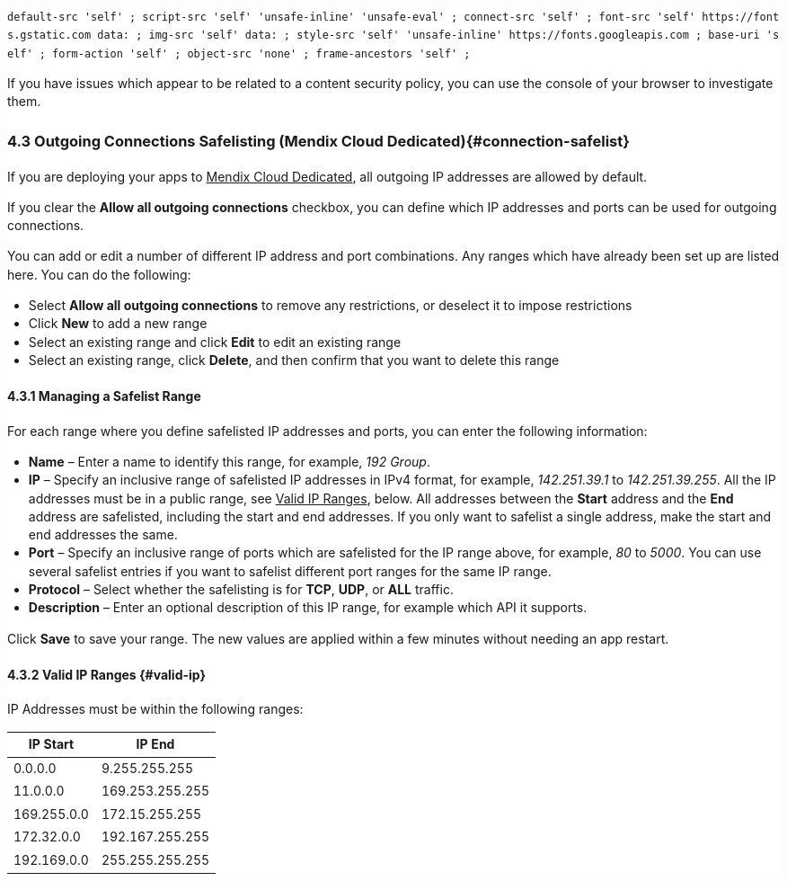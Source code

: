 ```text {linenos=false}
default-src 'self' ; script-src 'self' 'unsafe-inline' 'unsafe-eval' ; connect-src 'self' ; font-src 'self' https://fonts.gstatic.com data: ; img-src 'self' data: ; style-src 'self' 'unsafe-inline' https://fonts.googleapis.com ; base-uri 'self' ; form-action 'self' ; object-src 'none' ; frame-ancestors 'self' ;
```

If you have issues which appear to be related to a content security policy, you can use the console of your browser to investigate them.

### 4.3 Outgoing Connections Safelisting (Mendix Cloud Dedicated){#connection-safelist}

If you are deploying your apps to [Mendix Cloud Dedicated](/developerportal/deploy/#mendix-cloud-dedicated), all outgoing IP addresses are allowed by default.

If you clear the **Allow all outgoing connections** checkbox, you can define which IP addresses and ports can be used for outgoing connections.

You can add or edit a number of different IP address and port combinations. Any ranges which have already been set up are listed here. You can do the following:

* Select **Allow all outgoing connections** to remove any restrictions, or deselect it to impose restrictions
* Click **New** to add a new range
* Select an existing range and click **Edit** to edit an existing range
* Select an existing range, click **Delete**, and then confirm that you want to delete this range

#### 4.3.1 Managing a Safelist Range

For each range where you define safelisted IP addresses and ports, you can enter the following information:

* **Name** – Enter a name to identify this range, for example, *192 Group*.
* **IP** – Specify an inclusive range of safelisted IP addresses in IPv4 format, for example, *142.251.39.1* to *142.251.39.255*. All the IP addresses must be in a public range, see [Valid IP Ranges](#valid-ip), below. All addresses between the **Start** address and the **End** address are safelisted, including the start and end addresses. If you only want to safelist a single address, make the start and end addresses the same.
* **Port** – Specify an inclusive range of ports which are safelisted for the IP range above, for example, *80* to *5000*. You can use several safelist entries if you want to safelist different port ranges for the same IP range.
* **Protocol** – Select whether the safelisting is for **TCP**, **UDP**, or **ALL** traffic.
* **Description** – Enter an optional description of this IP range, for example which API it supports.

Click **Save** to save your range. The new values are applied within a few minutes without needing an app restart.

#### 4.3.2 Valid IP Ranges {#valid-ip}

IP Addresses must be within the following ranges:

| IP Start | IP End |
| --- | --- |
| 0.0.0.0 | 9.255.255.255 |
| 11.0.0.0 | 169.253.255.255 |
| 169.255.0.0 | 172.15.255.255 |
| 172.32.0.0 | 192.167.255.255 |
| 192.169.0.0 | 255.255.255.255 |
